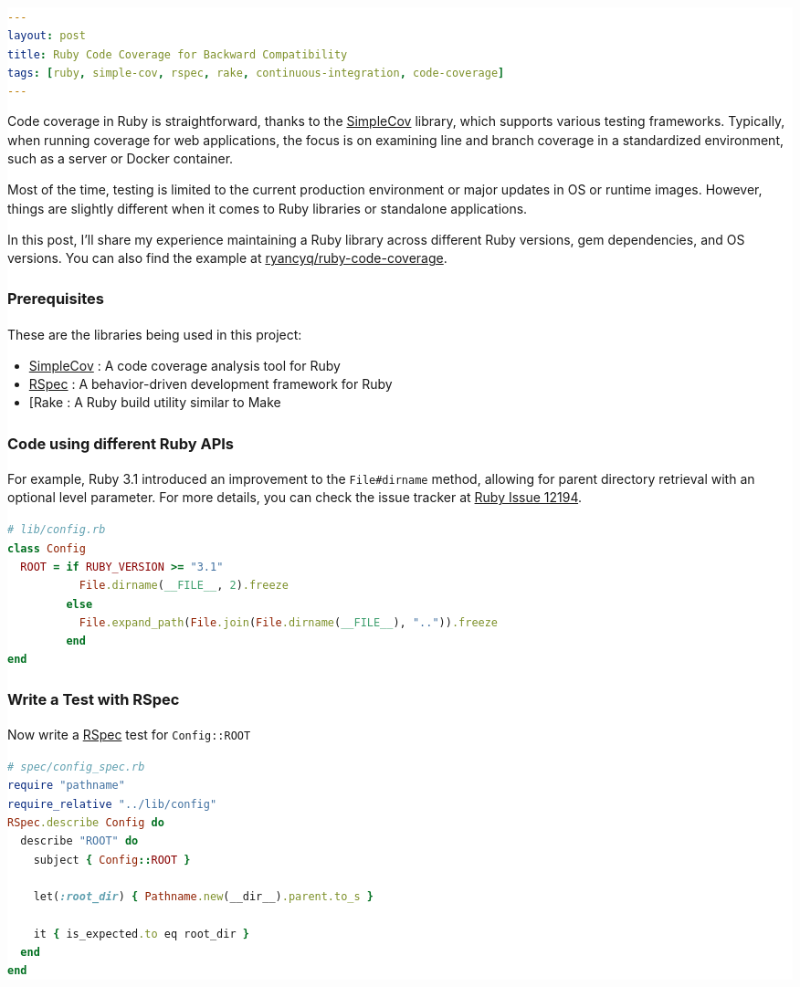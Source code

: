 ```yaml
---
layout: post
title: Ruby Code Coverage for Backward Compatibility
tags: [ruby, simple-cov, rspec, rake, continuous-integration, code-coverage]
---
```


Code coverage in Ruby is straightforward, thanks to the [SimpleCov] library, which supports various testing frameworks. Typically, when running coverage for web applications, the focus is on examining line and branch coverage in a standardized environment, such as a server or Docker container. 

Most of the time, testing is limited to the current production environment or major updates in OS or runtime images. However, things are slightly different when it comes to Ruby libraries or standalone applications.

In this post, I’ll share my experience maintaining a Ruby library across different Ruby versions, gem dependencies, and OS versions. You can also find the example at [ryancyq/ruby-code-coverage].

### Prerequisites

These are the libraries being used in this project:
- [SimpleCov] : A code coverage analysis tool for Ruby
- [RSpec] : A behavior-driven development framework for Ruby
- [Rake : A Ruby build utility similar to Make

### Code using different Ruby APIs

For example, Ruby 3.1 introduced an improvement to the `File#dirname` method, allowing for parent directory retrieval with an optional level parameter. For more details, you can check the issue tracker at [Ruby Issue 12194].

```rb
# lib/config.rb
class Config
  ROOT = if RUBY_VERSION >= "3.1"
           File.dirname(__FILE__, 2).freeze
         else
           File.expand_path(File.join(File.dirname(__FILE__), "..")).freeze
         end
end
```

### Write a Test with RSpec

Now write a [RSpec] test for `Config::ROOT`

```rb
# spec/config_spec.rb
require "pathname"
require_relative "../lib/config"
RSpec.describe Config do
  describe "ROOT" do
    subject { Config::ROOT }

    let(:root_dir) { Pathname.new(__dir__).parent.to_s }

    it { is_expected.to eq root_dir }
  end
end
```


[ryancyq/ruby-code-coverage]: https://github.com/ryancyq/ruby-code-coverage
[Ruby Issue 12194]: https://bugs.ruby-lang.org/issues/12194
[SimpleCov]: https://github.com/simplecov-ruby/simplecov
[RSpec]: https://github.com/rspec/rspec
[Rake]: https://github.com/ruby/rake
[Simple Cov Spawn Subprocesses Guide]: https://github.com/simplecov-ruby/simplecov?#running-simplecov-against-spawned-subprocesses